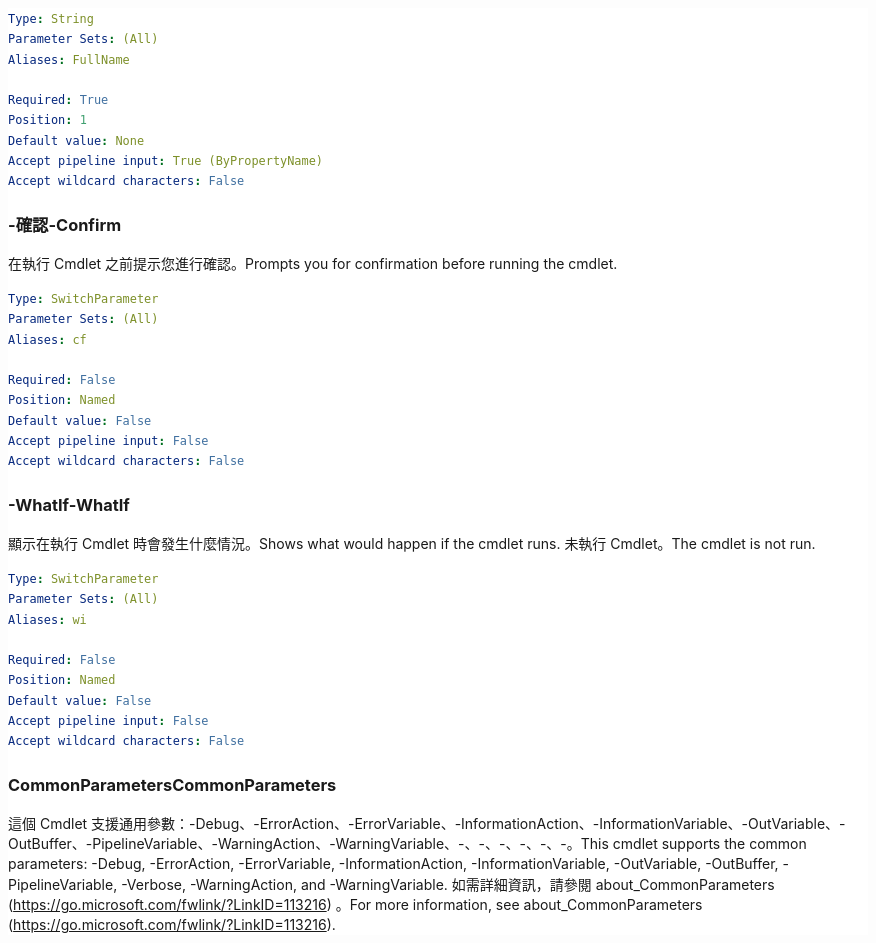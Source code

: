 ```yaml
Type: String
Parameter Sets: (All)
Aliases: FullName

Required: True
Position: 1
Default value: None
Accept pipeline input: True (ByPropertyName)
Accept wildcard characters: False
```

### <span data-ttu-id="04299-167">-確認</span><span class="sxs-lookup"><span data-stu-id="04299-167">-Confirm</span></span>
<span data-ttu-id="04299-168">在執行 Cmdlet 之前提示您進行確認。</span><span class="sxs-lookup"><span data-stu-id="04299-168">Prompts you for confirmation before running the cmdlet.</span></span>

```yaml
Type: SwitchParameter
Parameter Sets: (All)
Aliases: cf

Required: False
Position: Named
Default value: False
Accept pipeline input: False
Accept wildcard characters: False
```

### <span data-ttu-id="04299-169">-WhatIf</span><span class="sxs-lookup"><span data-stu-id="04299-169">-WhatIf</span></span>
<span data-ttu-id="04299-170">顯示在執行 Cmdlet 時會發生什麼情況。</span><span class="sxs-lookup"><span data-stu-id="04299-170">Shows what would happen if the cmdlet runs.</span></span>
<span data-ttu-id="04299-171">未執行 Cmdlet。</span><span class="sxs-lookup"><span data-stu-id="04299-171">The cmdlet is not run.</span></span>

```yaml
Type: SwitchParameter
Parameter Sets: (All)
Aliases: wi

Required: False
Position: Named
Default value: False
Accept pipeline input: False
Accept wildcard characters: False
```

### <span data-ttu-id="04299-172">CommonParameters</span><span class="sxs-lookup"><span data-stu-id="04299-172">CommonParameters</span></span>
<span data-ttu-id="04299-173">這個 Cmdlet 支援通用參數：-Debug、-ErrorAction、-ErrorVariable、-InformationAction、-InformationVariable、-OutVariable、-OutBuffer、-PipelineVariable、-WarningAction、-WarningVariable、-、-、-、-、-、-。</span><span class="sxs-lookup"><span data-stu-id="04299-173">This cmdlet supports the common parameters: -Debug, -ErrorAction, -ErrorVariable, -InformationAction, -InformationVariable, -OutVariable, -OutBuffer, -PipelineVariable, -Verbose, -WarningAction, and -WarningVariable.</span></span> <span data-ttu-id="04299-174">如需詳細資訊，請參閱 about_CommonParameters (https://go.microsoft.com/fwlink/?LinkID=113216) 。</span><span class="sxs-lookup"><span data-stu-id="04299-174">For more information, see about_CommonParameters (https://go.microsoft.com/fwlink/?LinkID=113216).</span></span>
